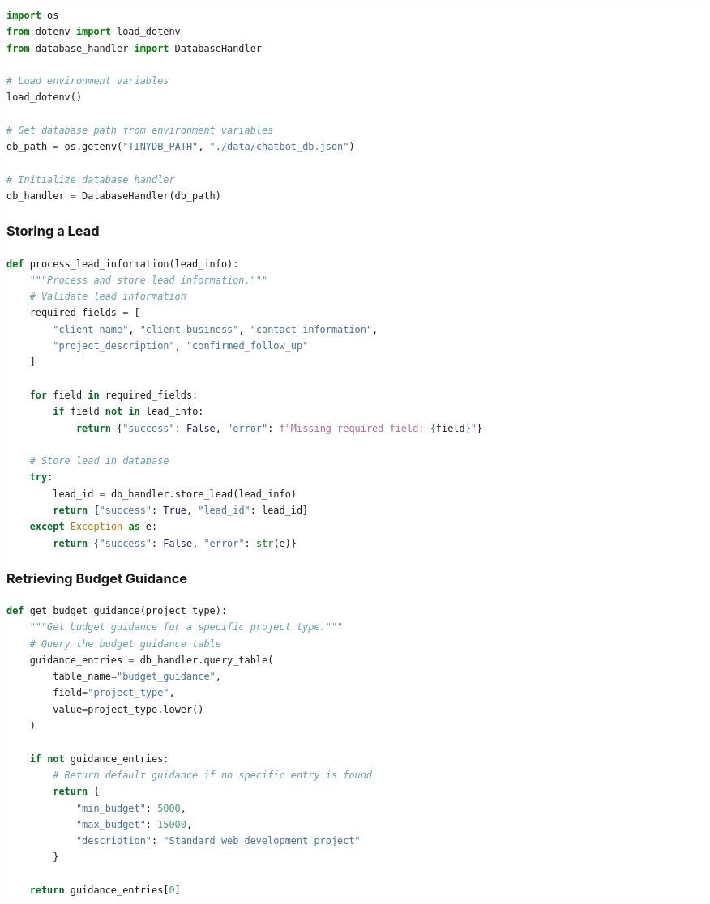 ```python
import os
from dotenv import load_dotenv
from database_handler import DatabaseHandler

# Load environment variables
load_dotenv()

# Get database path from environment variables
db_path = os.getenv("TINYDB_PATH", "./data/chatbot_db.json")

# Initialize database handler
db_handler = DatabaseHandler(db_path)
```

### Storing a Lead

```python
def process_lead_information(lead_info):
    """Process and store lead information."""
    # Validate lead information
    required_fields = [
        "client_name", "client_business", "contact_information",
        "project_description", "confirmed_follow_up"
    ]
    
    for field in required_fields:
        if field not in lead_info:
            return {"success": False, "error": f"Missing required field: {field}"}
    
    # Store lead in database
    try:
        lead_id = db_handler.store_lead(lead_info)
        return {"success": True, "lead_id": lead_id}
    except Exception as e:
        return {"success": False, "error": str(e)}
```

### Retrieving Budget Guidance

```python
def get_budget_guidance(project_type):
    """Get budget guidance for a specific project type."""
    # Query the budget guidance table
    guidance_entries = db_handler.query_table(
        table_name="budget_guidance",
        field="project_type",
        value=project_type.lower()
    )
    
    if not guidance_entries:
        # Return default guidance if no specific entry is found
        return {
            "min_budget": 5000,
            "max_budget": 15000,
            "description": "Standard web development project"
        }
    
    return guidance_entries[0]
```
